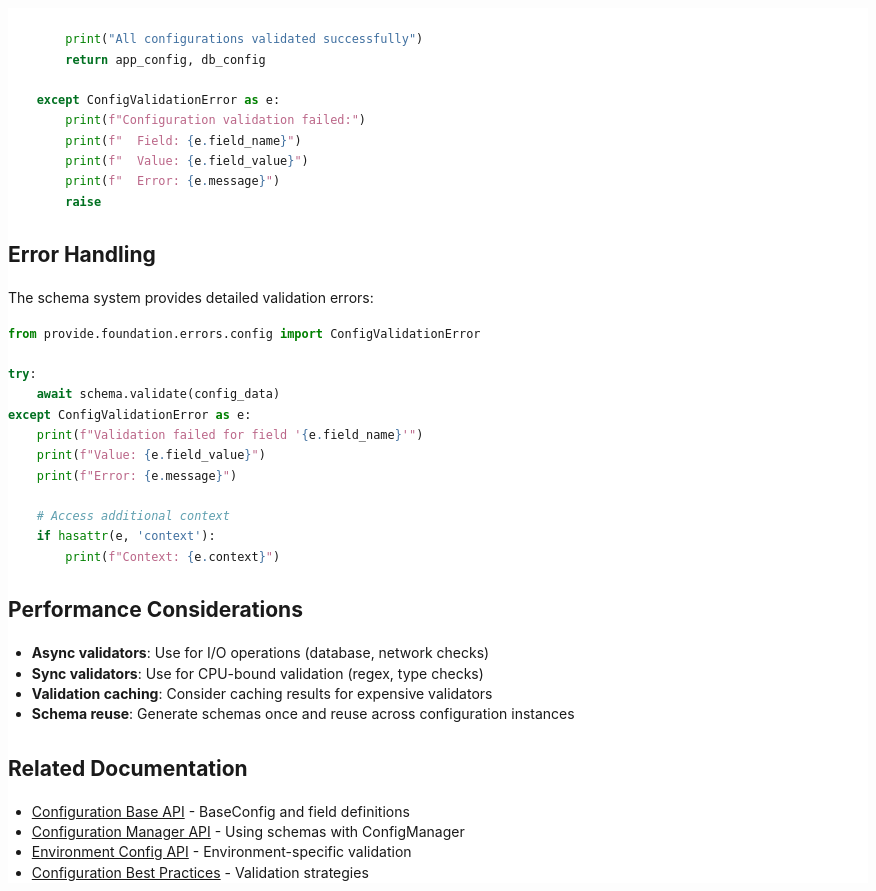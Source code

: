 ```python
        
        print("All configurations validated successfully")
        return app_config, db_config
        
    except ConfigValidationError as e:
        print(f"Configuration validation failed:")
        print(f"  Field: {e.field_name}")
        print(f"  Value: {e.field_value}")
        print(f"  Error: {e.message}")
        raise
```

## Error Handling

The schema system provides detailed validation errors:

```python
from provide.foundation.errors.config import ConfigValidationError

try:
    await schema.validate(config_data)
except ConfigValidationError as e:
    print(f"Validation failed for field '{e.field_name}'")
    print(f"Value: {e.field_value}")
    print(f"Error: {e.message}")
    
    # Access additional context
    if hasattr(e, 'context'):
        print(f"Context: {e.context}")
```

## Performance Considerations

- **Async validators**: Use for I/O operations (database, network checks)
- **Sync validators**: Use for CPU-bound validation (regex, type checks)
- **Validation caching**: Consider caching results for expensive validators
- **Schema reuse**: Generate schemas once and reuse across configuration instances

## Related Documentation

- [Configuration Base API](base.md) - BaseConfig and field definitions
- [Configuration Manager API](manager.md) - Using schemas with ConfigManager
- [Environment Config API](env.md) - Environment-specific validation
- [Configuration Best Practices](/guide/config/best-practices/) - Validation strategies